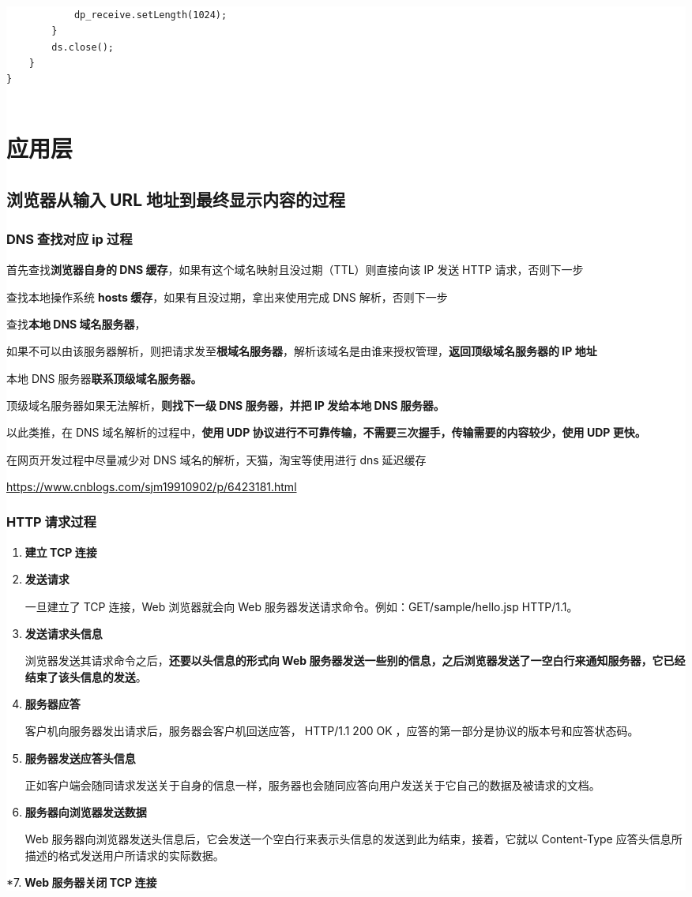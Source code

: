 ```
            dp_receive.setLength(1024);
        }
        ds.close();
    }
}


```

应用层
===

浏览器从输入 URL 地址到最终显示内容的过程
-----------------------

### DNS 查找对应 ip 过程

首先查找**浏览器自身的 DNS 缓存**，如果有这个域名映射且没过期（TTL）则直接向该 IP 发送 HTTP 请求，否则下一步

查找本地操作系统 **hosts 缓存**，如果有且没过期，拿出来使用完成 DNS 解析，否则下一步

查找**本地 DNS 域名服务器**，

如果不可以由该服务器解析，则把请求发至**根域名服务器**，解析该域名是由谁来授权管理，**返回顶级域名服务器的 IP 地址**

本地 DNS 服务器**联系顶级域名服务器。**

顶级域名服务器如果无法解析，**则找下一级 DNS 服务器，并把 IP 发给本地 DNS 服务器。**

以此类推，在 DNS 域名解析的过程中，**使用 UDP 协议进行不可靠传输，不需要三次握手，传输需要的内容较少，使用 UDP 更快。**

在网页开发过程中尽量减少对 DNS 域名的解析，天猫，淘宝等使用进行 dns 延迟缓存

https://www.cnblogs.com/sjm19910902/p/6423181.html

### HTTP 请求过程

1.  **建立 TCP 连接**
    
2.  **发送请求**
    
    一旦建立了 TCP 连接，Web 浏览器就会向 Web 服务器发送请求命令。例如：GET/sample/hello.jsp HTTP/1.1。
    
3.  **发送请求头信息**
    
    浏览器发送其请求命令之后，**还要以头信息的形式向 Web 服务器发送一些别的信息，之后浏览器发送了一空白行来通知服务器，它已经结束了该头信息的发送**。
    
4.  **服务器应答**
    
    客户机向服务器发出请求后，服务器会客户机回送应答， HTTP/1.1 200 OK ，应答的第一部分是协议的版本号和应答状态码。
    
5.  **服务器发送应答头信息**
    
    正如客户端会随同请求发送关于自身的信息一样，服务器也会随同应答向用户发送关于它自己的数据及被请求的文档。
    
6.  **服务器向浏览器发送数据**
    
    Web 服务器向浏览器发送头信息后，它会发送一个空白行来表示头信息的发送到此为结束，接着，它就以 Content-Type 应答头信息所描述的格式发送用户所请求的实际数据。
    

*7. **Web 服务器关闭 TCP 连接**
